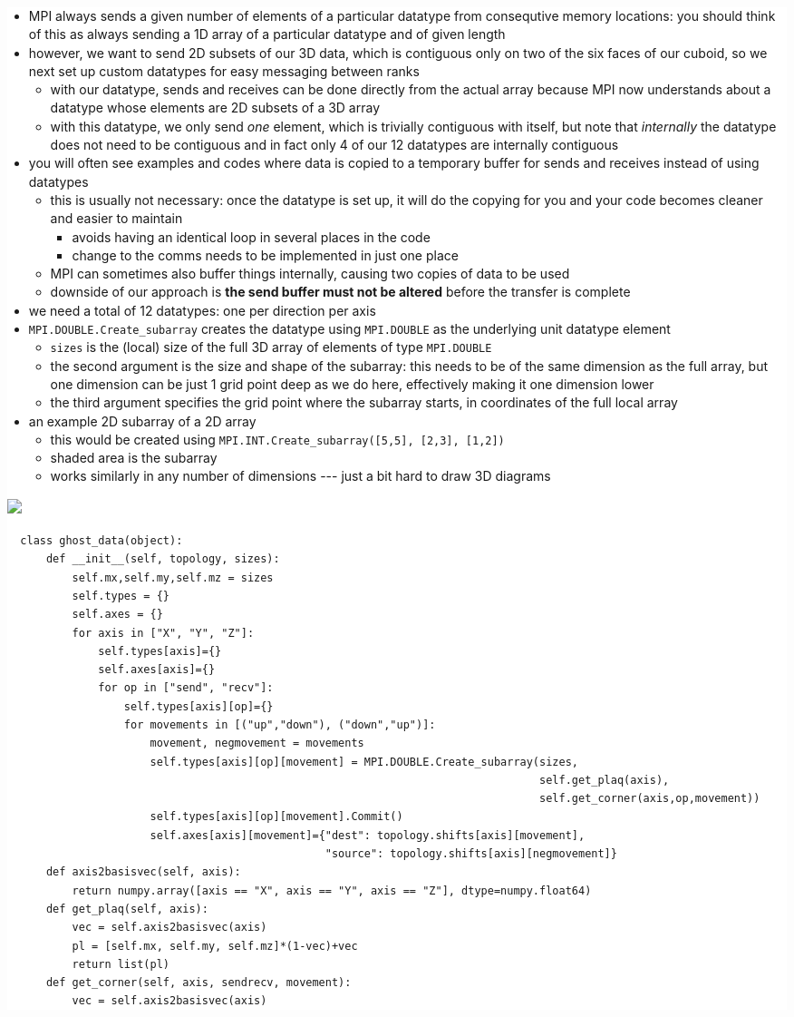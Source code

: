 -   MPI always sends a given number of elements of a particular datatype from consequtive memory locations: you should think of this as always sending a 1D array of a particular datatype and of given length
-   however, we want to send 2D subsets of our 3D data, which is contiguous only on two of the six faces of our cuboid, so we next set up custom datatypes for easy messaging between ranks
    -   with our datatype, sends and receives can be done directly from the actual array because MPI now understands about a datatype whose elements are 2D subsets of a 3D array
    -   with this datatype, we only send *one* element, which is trivially contiguous with itself, but note that *internally* the datatype does not need to be contiguous and in fact only 4 of our 12 datatypes are internally contiguous
-   you will often see examples and codes where data is copied to a temporary buffer for sends and receives instead of using datatypes
    -   this is usually not necessary: once the datatype is set up, it will do the copying for you and your code becomes cleaner and easier to maintain
        -   avoids having an identical loop in several places in the code
        -   change to the comms needs to be implemented in just one place
    -   MPI can sometimes also buffer things internally, causing two copies of data to be used
    -   downside of our approach is **the send buffer must not be altered** before the transfer is complete
-   we need a total of 12 datatypes: one per direction per axis
-   `MPI.DOUBLE.Create_subarray` creates the datatype using `MPI.DOUBLE` as the underlying unit datatype element
    -   `sizes` is the (local) size of the full 3D array of elements of type `MPI.DOUBLE`
    -   the second argument is the size and shape of the subarray: this needs to be of the same dimension as the full array, but one dimension can be just 1 grid point deep as we do here, effectively making it one dimension lower
    -   the third argument specifies the grid point where the subarray starts, in coordinates of the full local array
-   an example 2D subarray of a 2D array
    -   this would be created using `MPI.INT.Create_subarray([5,5], [2,3], [1,2])`
    -   shaded area is the subarray
    -   works similarly in any number of dimensions --- just a bit hard to draw 3D diagrams

![](images/MPI_subarray.png)

``` {.python}
  class ghost_data(object):
      def __init__(self, topology, sizes):
          self.mx,self.my,self.mz = sizes
          self.types = {}
          self.axes = {}
          for axis in ["X", "Y", "Z"]:
              self.types[axis]={}
              self.axes[axis]={}
              for op in ["send", "recv"]:
                  self.types[axis][op]={}
                  for movements in [("up","down"), ("down","up")]:
                      movement, negmovement = movements
                      self.types[axis][op][movement] = MPI.DOUBLE.Create_subarray(sizes,
                                                                                  self.get_plaq(axis),
                                                                                  self.get_corner(axis,op,movement))
                      self.types[axis][op][movement].Commit()
                      self.axes[axis][movement]={"dest": topology.shifts[axis][movement],
                                                 "source": topology.shifts[axis][negmovement]}
      def axis2basisvec(self, axis):
          return numpy.array([axis == "X", axis == "Y", axis == "Z"], dtype=numpy.float64)
      def get_plaq(self, axis):
          vec = self.axis2basisvec(axis)
          pl = [self.mx, self.my, self.mz]*(1-vec)+vec
          return list(pl)
      def get_corner(self, axis, sendrecv, movement):
          vec = self.axis2basisvec(axis)
```